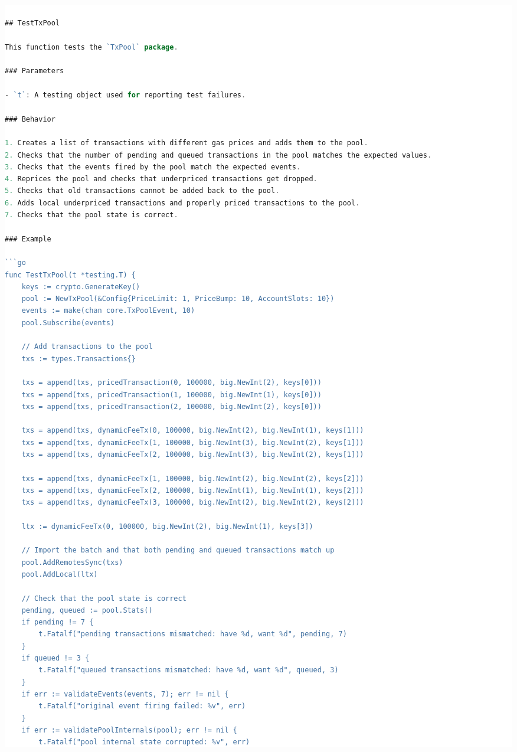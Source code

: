 ```go

## TestTxPool

This function tests the `TxPool` package.

### Parameters

- `t`: A testing object used for reporting test failures.

### Behavior

1. Creates a list of transactions with different gas prices and adds them to the pool.
2. Checks that the number of pending and queued transactions in the pool matches the expected values.
3. Checks that the events fired by the pool match the expected events.
4. Reprices the pool and checks that underpriced transactions get dropped.
5. Checks that old transactions cannot be added back to the pool.
6. Adds local underpriced transactions and properly priced transactions to the pool.
7. Checks that the pool state is correct.

### Example

```go
func TestTxPool(t *testing.T) {
	keys := crypto.GenerateKey()
	pool := NewTxPool(&Config{PriceLimit: 1, PriceBump: 10, AccountSlots: 10})
	events := make(chan core.TxPoolEvent, 10)
	pool.Subscribe(events)

	// Add transactions to the pool
	txs := types.Transactions{}

	txs = append(txs, pricedTransaction(0, 100000, big.NewInt(2), keys[0]))
	txs = append(txs, pricedTransaction(1, 100000, big.NewInt(1), keys[0]))
	txs = append(txs, pricedTransaction(2, 100000, big.NewInt(2), keys[0]))

	txs = append(txs, dynamicFeeTx(0, 100000, big.NewInt(2), big.NewInt(1), keys[1]))
	txs = append(txs, dynamicFeeTx(1, 100000, big.NewInt(3), big.NewInt(2), keys[1]))
	txs = append(txs, dynamicFeeTx(2, 100000, big.NewInt(3), big.NewInt(2), keys[1]))

	txs = append(txs, dynamicFeeTx(1, 100000, big.NewInt(2), big.NewInt(2), keys[2]))
	txs = append(txs, dynamicFeeTx(2, 100000, big.NewInt(1), big.NewInt(1), keys[2]))
	txs = append(txs, dynamicFeeTx(3, 100000, big.NewInt(2), big.NewInt(2), keys[2]))

	ltx := dynamicFeeTx(0, 100000, big.NewInt(2), big.NewInt(1), keys[3])

	// Import the batch and that both pending and queued transactions match up
	pool.AddRemotesSync(txs)
	pool.AddLocal(ltx)

	// Check that the pool state is correct
	pending, queued := pool.Stats()
	if pending != 7 {
		t.Fatalf("pending transactions mismatched: have %d, want %d", pending, 7)
	}
	if queued != 3 {
		t.Fatalf("queued transactions mismatched: have %d, want %d", queued, 3)
	}
	if err := validateEvents(events, 7); err != nil {
		t.Fatalf("original event firing failed: %v", err)
	}
	if err := validatePoolInternals(pool); err != nil {
		t.Fatalf("pool internal state corrupted: %v", err)
```